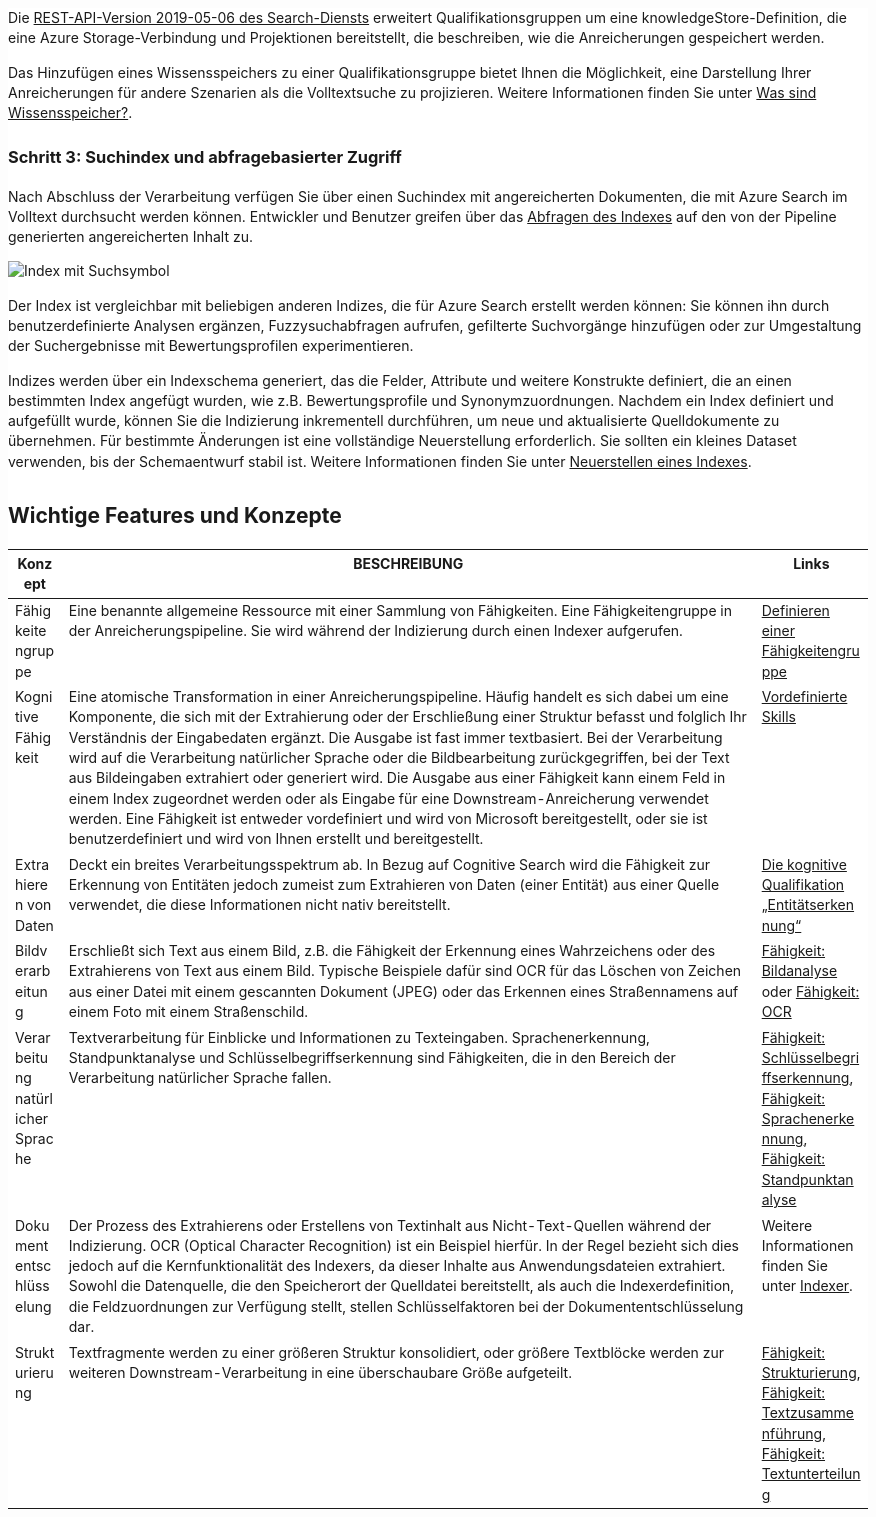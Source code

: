 Die [REST-API-Version 2019-05-06 des Search-Diensts](search-api-preview.md) erweitert Qualifikationsgruppen um eine knowledgeStore-Definition, die eine Azure Storage-Verbindung und Projektionen bereitstellt, die beschreiben, wie die Anreicherungen gespeichert werden. 

Das Hinzufügen eines Wissensspeichers zu einer Qualifikationsgruppe bietet Ihnen die Möglichkeit, eine Darstellung Ihrer Anreicherungen für andere Szenarien als die Volltextsuche zu projizieren. Weitere Informationen finden Sie unter [Was sind Wissensspeicher?](knowledge-store-concept-intro.md).

### <a name="step-3-search-index-and-query-based-access"></a>Schritt 3: Suchindex und abfragebasierter Zugriff

Nach Abschluss der Verarbeitung verfügen Sie über einen Suchindex mit angereicherten Dokumenten, die mit Azure Search im Volltext durchsucht werden können. Entwickler und Benutzer greifen über das [Abfragen des Indexes](search-query-overview.md) auf den von der Pipeline generierten angereicherten Inhalt zu. 

![Index mit Suchsymbol](./media/cognitive-search-intro/search-phase-blowup.png "Index with search icon")

Der Index ist vergleichbar mit beliebigen anderen Indizes, die für Azure Search erstellt werden können: Sie können ihn durch benutzerdefinierte Analysen ergänzen, Fuzzysuchabfragen aufrufen, gefilterte Suchvorgänge hinzufügen oder zur Umgestaltung der Suchergebnisse mit Bewertungsprofilen experimentieren.

Indizes werden über ein Indexschema generiert, das die Felder, Attribute und weitere Konstrukte definiert, die an einen bestimmten Index angefügt wurden, wie z.B. Bewertungsprofile und Synonymzuordnungen. Nachdem ein Index definiert und aufgefüllt wurde, können Sie die Indizierung inkrementell durchführen, um neue und aktualisierte Quelldokumente zu übernehmen. Für bestimmte Änderungen ist eine vollständige Neuerstellung erforderlich. Sie sollten ein kleines Dataset verwenden, bis der Schemaentwurf stabil ist. Weitere Informationen finden Sie unter [Neuerstellen eines Indexes](search-howto-reindex.md).

<a name="feature-concepts"></a>

## <a name="key-features-and-concepts"></a>Wichtige Features und Konzepte

| Konzept | BESCHREIBUNG| Links |
|---------|------------|-------|
| Fähigkeitengruppe | Eine benannte allgemeine Ressource mit einer Sammlung von Fähigkeiten. Eine Fähigkeitengruppe in der Anreicherungspipeline. Sie wird während der Indizierung durch einen Indexer aufgerufen. | [Definieren einer Fähigkeitengruppe](cognitive-search-defining-skillset.md) |
| Kognitive Fähigkeit | Eine atomische Transformation in einer Anreicherungspipeline. Häufig handelt es sich dabei um eine Komponente, die sich mit der Extrahierung oder der Erschließung einer Struktur befasst und folglich Ihr Verständnis der Eingabedaten ergänzt. Die Ausgabe ist fast immer textbasiert. Bei der Verarbeitung wird auf die Verarbeitung natürlicher Sprache oder die Bildbearbeitung zurückgegriffen, bei der Text aus Bildeingaben extrahiert oder generiert wird. Die Ausgabe aus einer Fähigkeit kann einem Feld in einem Index zugeordnet werden oder als Eingabe für eine Downstream-Anreicherung verwendet werden. Eine Fähigkeit ist entweder vordefiniert und wird von Microsoft bereitgestellt, oder sie ist benutzerdefiniert und wird von Ihnen erstellt und bereitgestellt. | [Vordefinierte Skills](cognitive-search-predefined-skills.md) |
| Extrahieren von Daten | Deckt ein breites Verarbeitungsspektrum ab. In Bezug auf Cognitive Search wird die Fähigkeit zur Erkennung von Entitäten jedoch zumeist zum Extrahieren von Daten (einer Entität) aus einer Quelle verwendet, die diese Informationen nicht nativ bereitstellt. | [Die kognitive Qualifikation „Entitätserkennung“](cognitive-search-skill-entity-recognition.md)| 
| Bildverarbeitung | Erschließt sich Text aus einem Bild, z.B. die Fähigkeit der Erkennung eines Wahrzeichens oder des Extrahierens von Text aus einem Bild. Typische Beispiele dafür sind OCR für das Löschen von Zeichen aus einer Datei mit einem gescannten Dokument (JPEG) oder das Erkennen eines Straßennamens auf einem Foto mit einem Straßenschild. | [Fähigkeit: Bildanalyse](cognitive-search-skill-image-analysis.md) oder [Fähigkeit: OCR](cognitive-search-skill-ocr.md)
| Verarbeitung natürlicher Sprache | Textverarbeitung für Einblicke und Informationen zu Texteingaben. Sprachenerkennung, Standpunktanalyse und Schlüsselbegriffserkennung sind Fähigkeiten, die in den Bereich der Verarbeitung natürlicher Sprache fallen.  | [Fähigkeit: Schlüsselbegriffserkennung](cognitive-search-skill-keyphrases.md), [Fähigkeit: Sprachenerkennung](cognitive-search-skill-language-detection.md), [Fähigkeit: Standpunktanalyse](cognitive-search-skill-sentiment.md) |
| Dokumententschlüsselung | Der Prozess des Extrahierens oder Erstellens von Textinhalt aus Nicht-Text-Quellen während der Indizierung. OCR (Optical Character Recognition) ist ein Beispiel hierfür. In der Regel bezieht sich dies jedoch auf die Kernfunktionalität des Indexers, da dieser Inhalte aus Anwendungsdateien extrahiert. Sowohl die Datenquelle, die den Speicherort der Quelldatei bereitstellt, als auch die Indexerdefinition, die Feldzuordnungen zur Verfügung stellt, stellen Schlüsselfaktoren bei der Dokumententschlüsselung dar. | Weitere Informationen finden Sie unter [Indexer](search-indexer-overview.md). |
| Strukturierung | Textfragmente werden zu einer größeren Struktur konsolidiert, oder größere Textblöcke werden zur weiteren Downstream-Verarbeitung in eine überschaubare Größe aufgeteilt. | [Fähigkeit: Strukturierung](cognitive-search-skill-shaper.md), [Fähigkeit: Textzusammenführung](cognitive-search-skill-textmerger.md), [Fähigkeit: Textunterteilung](cognitive-search-skill-textsplit.md) |